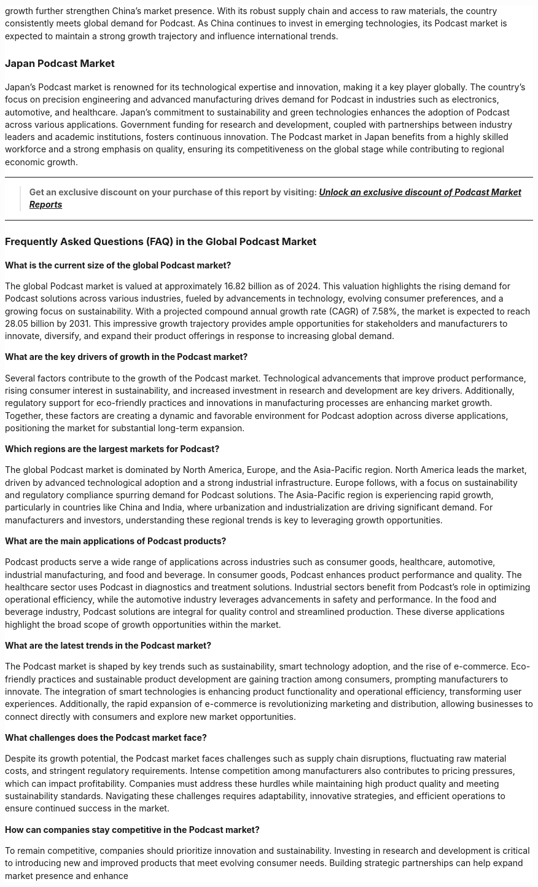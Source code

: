 growth further strengthen China&rsquo;s market presence. With its robust supply chain and access to raw materials, the country consistently meets global demand for Podcast. As China continues to invest in emerging technologies, its Podcast market is expected to maintain a strong growth trajectory and influence international trends.</p><h3>Japan Podcast Market</h3><p>Japan&rsquo;s Podcast market is renowned for its technological expertise and innovation, making it a key player globally. The country&rsquo;s focus on precision engineering and advanced manufacturing drives demand for Podcast in industries such as electronics, automotive, and healthcare. Japan&rsquo;s commitment to sustainability and green technologies enhances the adoption of Podcast across various applications. Government funding for research and development, coupled with partnerships between industry leaders and academic institutions, fosters continuous innovation. The Podcast market in Japan benefits from a highly skilled workforce and a strong emphasis on quality, ensuring its competitiveness on the global stage while contributing to regional economic growth.</p><hr /><blockquote><p><strong>Get an exclusive discount on your purchase of this report by visiting: <em><a href="://marketresearchpulse.com/ask-for-discount/18083?utm_source=Github&amp;utm_medium=020">Unlock an exclusive discount of Podcast Market Reports</a></em>&nbsp;</strong></p></blockquote><hr /><h3>Frequently Asked Questions (FAQ) in the Global Podcast Market</h3><p><strong>What is the current size of the global Podcast market?</strong></p><p>The global Podcast market is valued at approximately 16.82 billion as of 2024. This valuation highlights the rising demand for Podcast solutions across various industries, fueled by advancements in technology, evolving consumer preferences, and a growing focus on sustainability. With a projected compound annual growth rate (CAGR) of 7.58%, the market is expected to reach 28.05 billion by 2031. This impressive growth trajectory provides ample opportunities for stakeholders and manufacturers to innovate, diversify, and expand their product offerings in response to increasing global demand.</p><p><strong>What are the key drivers of growth in the Podcast market?</strong></p><p>Several factors contribute to the growth of the Podcast market. Technological advancements that improve product performance, rising consumer interest in sustainability, and increased investment in research and development are key drivers. Additionally, regulatory support for eco-friendly practices and innovations in manufacturing processes are enhancing market growth. Together, these factors are creating a dynamic and favorable environment for Podcast adoption across diverse applications, positioning the market for substantial long-term expansion.</p><p><strong>Which regions are the largest markets for Podcast?</strong></p><p>The global Podcast market is dominated by North America, Europe, and the Asia-Pacific region. North America leads the market, driven by advanced technological adoption and a strong industrial infrastructure. Europe follows, with a focus on sustainability and regulatory compliance spurring demand for Podcast solutions. The Asia-Pacific region is experiencing rapid growth, particularly in countries like China and India, where urbanization and industrialization are driving significant demand. For manufacturers and investors, understanding these regional trends is key to leveraging growth opportunities.</p><p><strong>What are the main applications of Podcast products?</strong></p><p>Podcast products serve a wide range of applications across industries such as consumer goods, healthcare, automotive, industrial manufacturing, and food and beverage. In consumer goods, Podcast enhances product performance and quality. The healthcare sector uses Podcast in diagnostics and treatment solutions. Industrial sectors benefit from Podcast&rsquo;s role in optimizing operational efficiency, while the automotive industry leverages advancements in safety and performance. In the food and beverage industry, Podcast solutions are integral for quality control and streamlined production. These diverse applications highlight the broad scope of growth opportunities within the market.</p><p><strong>What are the latest trends in the Podcast market?</strong></p><p>The Podcast market is shaped by key trends such as sustainability, smart technology adoption, and the rise of e-commerce. Eco-friendly practices and sustainable product development are gaining traction among consumers, prompting manufacturers to innovate. The integration of smart technologies is enhancing product functionality and operational efficiency, transforming user experiences. Additionally, the rapid expansion of e-commerce is revolutionizing marketing and distribution, allowing businesses to connect directly with consumers and explore new market opportunities.</p><p><strong>What challenges does the Podcast market face?</strong></p><p>Despite its growth potential, the Podcast market faces challenges such as supply chain disruptions, fluctuating raw material costs, and stringent regulatory requirements. Intense competition among manufacturers also contributes to pricing pressures, which can impact profitability. Companies must address these hurdles while maintaining high product quality and meeting sustainability standards. Navigating these challenges requires adaptability, innovative strategies, and efficient operations to ensure continued success in the market.</p><p><strong>How can companies stay competitive in the Podcast market?</strong></p><p>To remain competitive, companies should prioritize innovation and sustainability. Investing in research and development is critical to introducing new and improved products that meet evolving consumer needs. Building strategic partnerships can help expand market presence and enhance